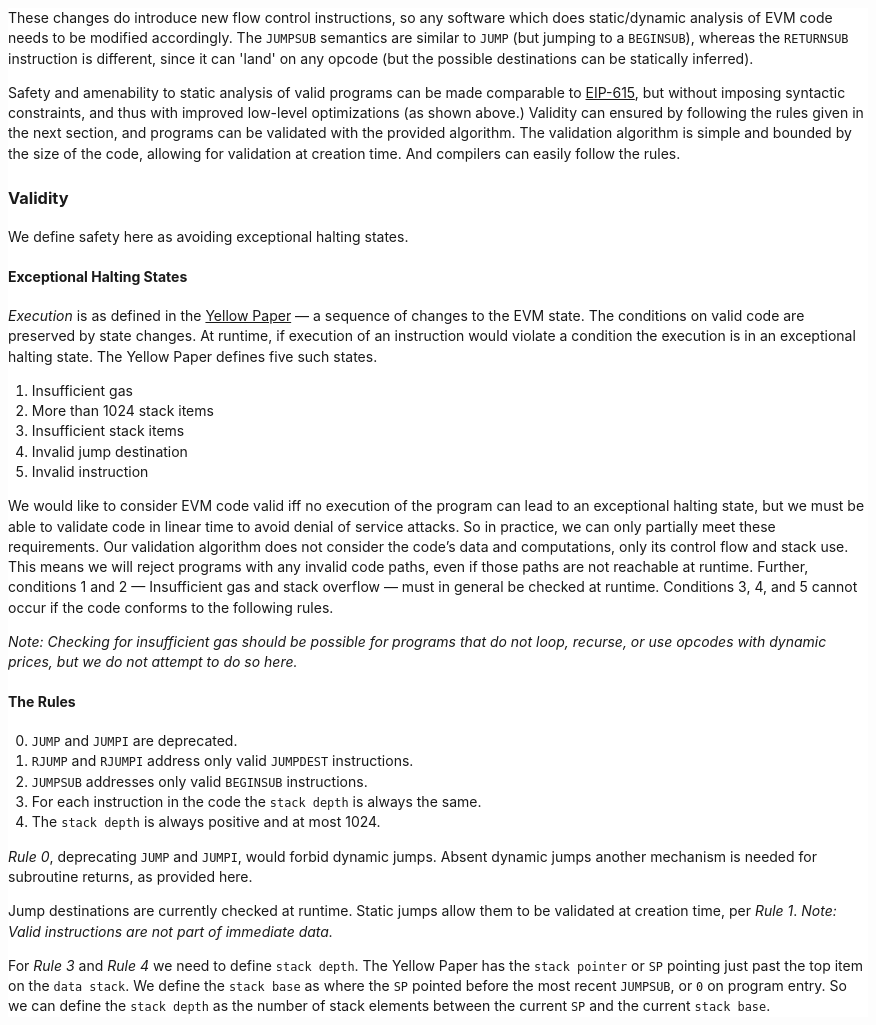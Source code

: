 These changes do introduce new flow control instructions, so any software which does static/dynamic analysis of EVM code needs to be modified accordingly. The `JUMPSUB` semantics are similar to `JUMP` (but jumping to a `BEGINSUB`), whereas the `RETURNSUB` instruction is different, since it can 'land' on any opcode (but the possible destinations can be statically inferred).

Safety and amenability to static analysis of valid programs can be made comparable to [EIP-615](https://eips.ethereum.org/EIPS/eip-615), but without imposing syntactic constraints, and thus with improved low-level optimizations (as shown above.)  Validity can ensured by following the rules given in the next section, and programs can be validated with the provided algorithm.  The validation algorithm is simple and bounded by the size of the code, allowing for validation at creation time.  And compilers can easily follow the rules.

### Validity

We define safety here as avoiding exceptional halting states.

#### Exceptional Halting States

_Execution_ is as defined in the [Yellow Paper](https://ethereum.github.io/yellowpaper/paper.pdf) — a sequence of changes to the EVM state.  The conditions on valid code are preserved by state changes.  At runtime, if execution of an instruction would violate a condition the execution is in an exceptional halting state.  The Yellow Paper defines five such states.
1. Insufficient gas
2. More than 1024 stack items
3. Insufficient stack items
4. Invalid jump destination
5. Invalid instruction

We would like to consider EVM code valid iff no execution of the program can lead to an exceptional halting state, but we must be able to validate code in linear time to avoid denial of service attacks.  So in practice, we can only partially meet these requirements.  Our validation algorithm does not consider the code’s data and computations, only its control flow and stack use.  This means we will reject programs with any invalid code paths, even if those paths are not reachable at runtime.   Further, conditions 1 and 2 — Insufficient gas and stack overflow — must in general be checked at runtime.  Conditions 3, 4, and 5 cannot occur if the code conforms to the following rules.

*Note: Checking for insufficient gas should be possible for programs that do not loop, recurse, or use opcodes with dynamic prices, but we do not attempt to do so here.*

#### The Rules

0. `JUMP` and `JUMPI` are deprecated.
1. `RJUMP` and `RJUMPI` address only valid `JUMPDEST` instructions.
2. `JUMPSUB` addresses only valid `BEGINSUB` instructions.
3. For each instruction in the code the `stack depth` is always the same.
4. The `stack depth` is always positive and at most 1024.

*Rule 0*, deprecating `JUMP` and `JUMPI`, would forbid dynamic jumps.  Absent dynamic jumps another mechanism is needed for subroutine returns, as provided here. 

Jump destinations are currently checked at runtime.  Static jumps allow them to be validated at creation time, per *Rule 1*.  _Note: Valid instructions are not part of immediate data._

For *Rule 3* and *Rule 4* we need to define `stack depth`.  The Yellow Paper has the `stack pointer` or `SP` pointing just past the top item on the `data stack`.   We define the `stack base` as where the `SP` pointed before the most recent `JUMPSUB`, or `0` on program entry.  So we can define the `stack depth` as the number of stack elements between the current `SP` and the current `stack base`.  
